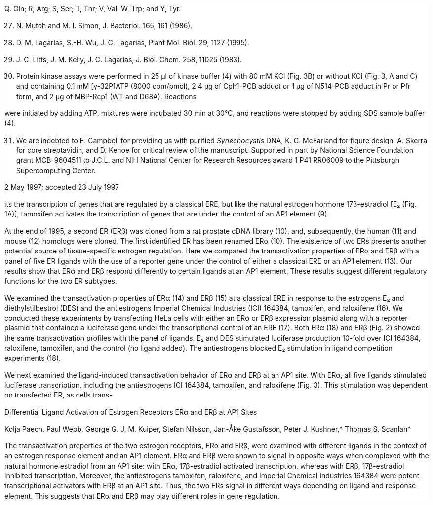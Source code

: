 
Q. Gln; R, Arg; S, Ser; T, Thr; V, Val; W, Trp; and Y, Tyr.

27. N. Mutoh and M. I. Simon, J. Bacteriol. 165, 161 (1986).

28. D. M. Lagarias, S.-H. Wu, J. C. Lagarias, Plant Mol. Biol. 29, 1127 (1995).

29. J. C. Litts, J. M. Kelly, J. C. Lagarias, J. Biol. Chem. 258, 11025 (1983).

30. Protein kinase assays were performed in 25 μl of kinase buffer (4) with 80 mM KCl (Fig. 3B) or without KCl (Fig. 3, A and C) and containing 0.1 mM [γ-32P]ATP (8000 cpm/pmol), 2.4 μg of Cph1-PCB adduct or 1 μg of N514-PCB adduct in Pr or Pfr form, and 2 μg of MBP-Rcp1 (WT and D68A). Reactions

were initiated by adding ATP, mixtures were incubated 30 min at 30°C, and reactions were stopped by adding SDS sample buffer (4).

31. We are indebted to E. Campbell for providing us with purified *Synechocystis* DNA, K. G. McFarland for figure design, A. Skerra for core streptavidin, and D. Kehoe for critical review of the manuscript. Supported in part by National Science Foundation grant MCB-9604511 to J.C.L. and NIH National Center for Research Resources award 1 P41 RR06009 to the Pittsburgh Supercomputing Center.

2 May 1997; accepted 23 July 1997

its the transcription of genes that are regulated by a classical ERE, but like the natural estrogen hormone 17β-estradiol [E₂ (Fig. 1A)], tamoxifen activates the transcription of genes that are under the control of an AP1 element (9).

At the end of 1995, a second ER (ERβ) was cloned from a rat prostate cDNA library (10), and, subsequently, the human (11) and mouse (12) homologs were cloned. The first identified ER has been renamed ERα (10). The existence of two ERs presents another potential source of tissue-specific estrogen regulation. Here we compared the transactivation properties of ERα and ERβ with a panel of five ER ligands with the use of a reporter gene under the control of either a classical ERE or an AP1 element (13). Our results show that ERα and ERβ respond differently to certain ligands at an AP1 element. These results suggest different regulatory functions for the two ER subtypes.

We examined the transactivation properties of ERα (14) and ERβ (15) at a classical ERE in response to the estrogens E₂ and diethylstilbestrol (DES) and the antiestrogens Imperial Chemical Industries (ICI) 164384, tamoxifen, and raloxifene (16). We conducted these experiments by transfecting HeLa cells with either an ERα or ERβ expression plasmid along with a reporter plasmid that contained a luciferase gene under the transcriptional control of an ERE (17). Both ERα (18) and ERβ (Fig. 2) showed the same transactivation profiles with the panel of ligands. E₂ and DES stimulated luciferase production 10-fold over ICI 164384, raloxifene, tamoxifen, and the control (no ligand added). The antiestrogens blocked E₂ stimulation in ligand competition experiments (18).

We next examined the ligand-induced transactivation behavior of ERα and ERβ at an AP1 site. With ERα, all five ligands stimulated luciferase transcription, including the antiestrogens ICI 164384, tamoxifen, and raloxifene (Fig. 3). This stimulation was dependent on transfected ER, as cells trans-

Differential Ligand Activation of Estrogen Receptors ERα and ERβ at AP1 Sites

Kolja Paech, Paul Webb, George G. J. M. Kuiper, Stefan Nilsson, Jan-Åke Gustafsson, Peter J. Kushner,* Thomas S. Scanlan*

The transactivation properties of the two estrogen receptors, ERα and ERβ, were examined with different ligands in the context of an estrogen response element and an AP1 element. ERα and ERβ were shown to signal in opposite ways when complexed with the natural hormone estradiol from an AP1 site: with ERα, 17β-estradiol activated transcription, whereas with ERβ, 17β-estradiol inhibited transcription. Moreover, the antiestrogens tamoxifen, raloxifene, and Imperial Chemical Industries 164384 were potent transcriptional activators with ERβ at an AP1 site. Thus, the two ERs signal in different ways depending on ligand and response element. This suggests that ERα and ERβ may play different roles in gene regulation.
